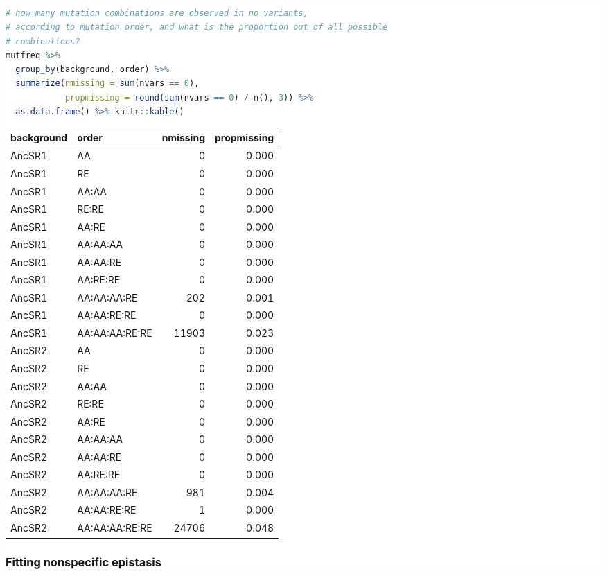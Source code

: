 ``` r
# how many mutation combinations are observed in no variants,
# according to mutation order, and what is the proportion out of all possible
# combinations?
mutfreq %>%
  group_by(background, order) %>%
  summarize(nmissing = sum(nvars == 0),
            propmissing = round(sum(nvars == 0) / n(), 3)) %>%
  as.data.frame() %>% knitr::kable()
```

| background | order          | nmissing | propmissing |
|:-----------|:---------------|---------:|------------:|
| AncSR1     | AA             |        0 |       0.000 |
| AncSR1     | RE             |        0 |       0.000 |
| AncSR1     | AA:AA          |        0 |       0.000 |
| AncSR1     | RE:RE          |        0 |       0.000 |
| AncSR1     | AA:RE          |        0 |       0.000 |
| AncSR1     | AA:AA:AA       |        0 |       0.000 |
| AncSR1     | AA:AA:RE       |        0 |       0.000 |
| AncSR1     | AA:RE:RE       |        0 |       0.000 |
| AncSR1     | AA:AA:AA:RE    |      202 |       0.001 |
| AncSR1     | AA:AA:RE:RE    |        0 |       0.000 |
| AncSR1     | AA:AA:AA:RE:RE |    11903 |       0.023 |
| AncSR2     | AA             |        0 |       0.000 |
| AncSR2     | RE             |        0 |       0.000 |
| AncSR2     | AA:AA          |        0 |       0.000 |
| AncSR2     | RE:RE          |        0 |       0.000 |
| AncSR2     | AA:RE          |        0 |       0.000 |
| AncSR2     | AA:AA:AA       |        0 |       0.000 |
| AncSR2     | AA:AA:RE       |        0 |       0.000 |
| AncSR2     | AA:RE:RE       |        0 |       0.000 |
| AncSR2     | AA:AA:AA:RE    |      981 |       0.004 |
| AncSR2     | AA:AA:RE:RE    |        1 |       0.000 |
| AncSR2     | AA:AA:AA:RE:RE |    24706 |       0.048 |

### Fitting nonspecific epistasis
